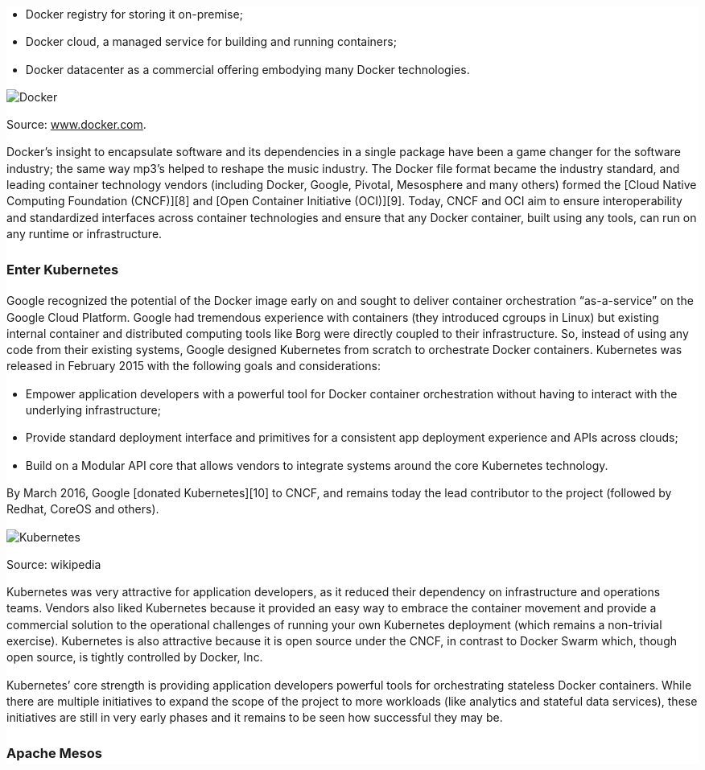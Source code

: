 *   Docker registry for storing it on-premise;

*   Docker cloud, a managed service for building and running containers;

*   Docker datacenter as a commercial offering embodying many Docker technologies.

![Docker](https://mesosphere.com/wp-content/uploads/2017/07/docker-host.png)

Source: www.docker.com.

Docker’s insight to encapsulate software and its dependencies in a single package have been a game changer for the software industry; the same way mp3’s helped to reshape the music industry. The Docker file format became the industry standard, and leading container technology vendors (including Docker, Google, Pivotal, Mesosphere and many others) formed the [Cloud Native Computing Foundation (CNCF)][8] and [Open Container Initiative (OCI)][9]. Today, CNCF and OCI aim to ensure interoperability and standardized interfaces across container technologies and ensure that any Docker container, built using any tools, can run on any runtime or infrastructure.

### Enter Kubernetes

Google recognized the potential of the Docker image early on and sought to deliver container orchestration “as-a-service” on the Google Cloud Platform. Google had tremendous experience with containers (they introduced cgroups in Linux) but existing internal container and distributed computing tools like Borg were directly coupled to their infrastructure. So, instead of using any code from their existing systems, Google designed Kubernetes from scratch to orchestrate Docker containers. Kubernetes was released in February 2015 with the following goals and considerations:

*   Empower application developers with a powerful tool for Docker container orchestration without having to interact with the underlying infrastructure;

*   Provide standard deployment interface and primitives for a consistent app deployment experience and APIs across clouds;

*   Build on a Modular API core that allows vendors to integrate systems around the core Kubernetes technology.

By March 2016, Google [donated Kubernetes][10] to CNCF, and remains today the lead contributor to the project (followed by Redhat, CoreOS and others).

![Kubernetes](https://mesosphere.com/wp-content/uploads/2017/07/kubernetes-architecture.png)

Source: wikipedia

Kubernetes was very attractive for application developers, as it reduced their dependency on infrastructure and operations teams. Vendors also liked Kubernetes because it provided an easy way to embrace the container movement and provide a commercial solution to the operational challenges of running your own Kubernetes deployment (which remains a non-trivial exercise). Kubernetes is also attractive because it is open source under the CNCF, in contrast to Docker Swarm which, though open source, is tightly controlled by Docker, Inc.

Kubernetes’ core strength is providing application developers powerful tools for orchestrating stateless Docker containers. While there are multiple initiatives to expand the scope of the project to more workloads (like analytics and stateful data services), these initiatives are still in very early phases and it remains to be seen how successful they may be.

### Apache Mesos
